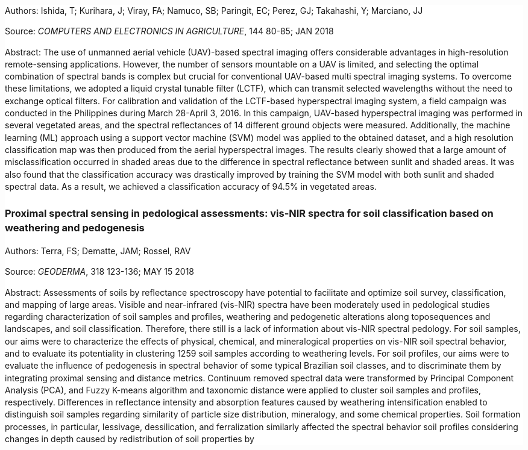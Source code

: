 Authors:
Ishida, T; Kurihara, J; Viray, FA; Namuco, SB; Paringit, EC; Perez, GJ;
Takahashi, Y; Marciano, JJ

Source:
*COMPUTERS AND ELECTRONICS IN AGRICULTURE*, 144 80-85; JAN 2018 

Abstract:
The use of unmanned aerial vehicle (UAV)-based spectral imaging offers
considerable advantages in high-resolution remote-sensing applications.
However, the number of sensors mountable on a UAV is limited, and
selecting the optimal combination of spectral bands is complex but
crucial for conventional UAV-based multi spectral imaging systems. To
overcome these limitations, we adopted a liquid crystal tunable filter
(LCTF), which can transmit selected wavelengths without the need to
exchange optical filters. For calibration and validation of the
LCTF-based hyperspectral imaging system, a field campaign was conducted
in the Philippines during March 28-April 3, 2016. In this campaign,
UAV-based hyperspectral imaging was performed in several vegetated
areas, and the spectral reflectances of 14 different ground objects were
measured. Additionally, the machine learning (ML) approach using a
support vector machine (SVM) model was applied to the obtained dataset,
and a high resolution classification map was then produced from the
aerial hyperspectral images. The results clearly showed that a large
amount of misclassification occurred in shaded areas due to the
difference in spectral reflectance between sunlit and shaded areas. It
was also found that the classification accuracy was drastically improved
by training the SVM model with both sunlit and shaded spectral data. As
a result, we achieved a classification accuracy of 94.5% in vegetated
areas.


### Proximal spectral sensing in pedological assessments: vis-NIR spectra for soil classification based on weathering and pedogenesis

Authors:
Terra, FS; Dematte, JAM; Rossel, RAV

Source:
*GEODERMA*, 318 123-136; MAY 15 2018 

Abstract:
Assessments of soils by reflectance spectroscopy have potential to
facilitate and optimize soil survey, classification, and mapping of
large areas. Visible and near-infrared (vis-NIR) spectra have been
moderately used in pedological studies regarding characterization of
soil samples and profiles, weathering and pedogenetic alterations along
toposequences and landscapes, and soil classification. Therefore, there
still is a lack of information about vis-NIR spectral pedology. For soil
samples, our aims were to characterize the effects of physical,
chemical, and mineralogical properties on vis-NIR soil spectral
behavior, and to evaluate its potentiality in clustering 1259 soil
samples according to weathering levels. For soil profiles, our aims were
to evaluate the influence of pedogenesis in spectral behavior of some
typical Brazilian soil classes, and to discriminate them by integrating
proximal sensing and distance metrics. Continuum removed spectral data
were transformed by Principal Component Analysis (PCA), and Fuzzy
K-means algorithm and taxonomic distance were applied to cluster soil
samples and profiles, respectively. Differences in reflectance intensity
and absorption features caused by weathering intensification enabled to
distinguish soil samples regarding similarity of particle size
distribution, mineralogy, and some chemical properties. Soil formation
processes, in particular, lessivage, dessilication, and ferralization
similarly affected the spectral behavior soil profiles considering
changes in depth caused by redistribution of soil properties by